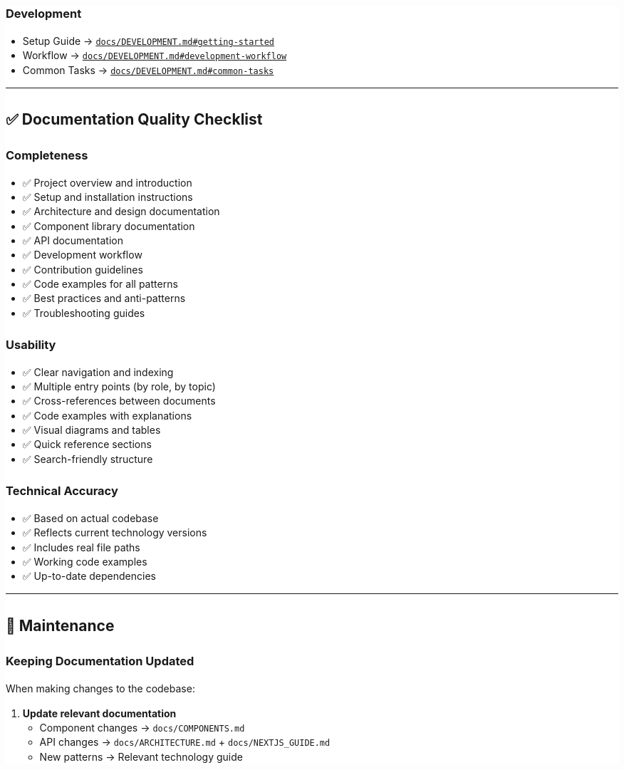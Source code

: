 ### Development
- Setup Guide → [`docs/DEVELOPMENT.md#getting-started`](./docs/DEVELOPMENT.md#getting-started)
- Workflow → [`docs/DEVELOPMENT.md#development-workflow`](./docs/DEVELOPMENT.md#development-workflow)
- Common Tasks → [`docs/DEVELOPMENT.md#common-tasks`](./docs/DEVELOPMENT.md#common-tasks)

---

## ✅ Documentation Quality Checklist

### Completeness
- ✅ Project overview and introduction
- ✅ Setup and installation instructions
- ✅ Architecture and design documentation
- ✅ Component library documentation
- ✅ API documentation
- ✅ Development workflow
- ✅ Contribution guidelines
- ✅ Code examples for all patterns
- ✅ Best practices and anti-patterns
- ✅ Troubleshooting guides

### Usability
- ✅ Clear navigation and indexing
- ✅ Multiple entry points (by role, by topic)
- ✅ Cross-references between documents
- ✅ Code examples with explanations
- ✅ Visual diagrams and tables
- ✅ Quick reference sections
- ✅ Search-friendly structure

### Technical Accuracy
- ✅ Based on actual codebase
- ✅ Reflects current technology versions
- ✅ Includes real file paths
- ✅ Working code examples
- ✅ Up-to-date dependencies

---

## 📝 Maintenance

### Keeping Documentation Updated
When making changes to the codebase:

1. **Update relevant documentation**
   - Component changes → `docs/COMPONENTS.md`
   - API changes → `docs/ARCHITECTURE.md` + `docs/NEXTJS_GUIDE.md`
   - New patterns → Relevant technology guide
